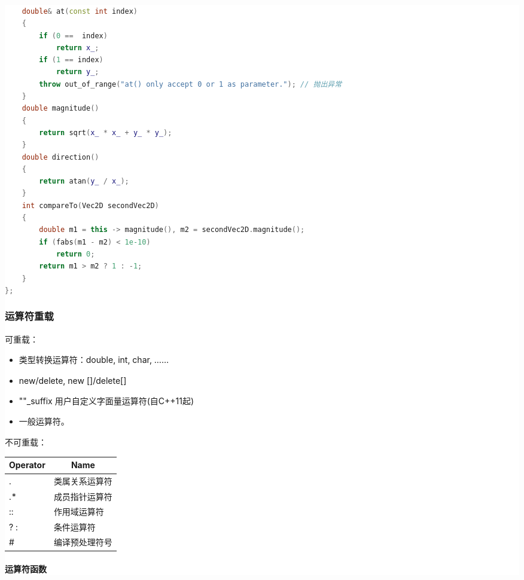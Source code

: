 ```cpp
    double& at(const int index)
    {
        if (0 ==  index)
            return x_;
        if (1 == index)
            return y_;
        throw out_of_range("at() only accept 0 or 1 as parameter."); // 抛出异常
    }
    double magnitude()
    {
        return sqrt(x_ * x_ + y_ * y_);
    }
    double direction()
    {
        return atan(y_ / x_);
    }
    int compareTo(Vec2D secondVec2D)
    {
        double m1 = this -> magnitude(), m2 = secondVec2D.magnitude();
        if (fabs(m1 - m2) < 1e-10)
            return 0;
        return m1 > m2 ? 1 : -1;
    }
};
```

### 运算符重载

可重载：

* 类型转换运算符：double, int, char, ……

* new/delete, new []/delete[]

* ""_suffix 用户自定义字面量运算符(自C++11起)

* 一般运算符。

不可重载：

| Operator | Name           |
| -------- | -------------- |
| .        | 类属关系运算符 |
| .*       | 成员指针运算符 |
| ::       | 作用域运算符   |
| ? :      | 条件运算符     |
| #        | 编译预处理符号 |

#### 运算符函数
